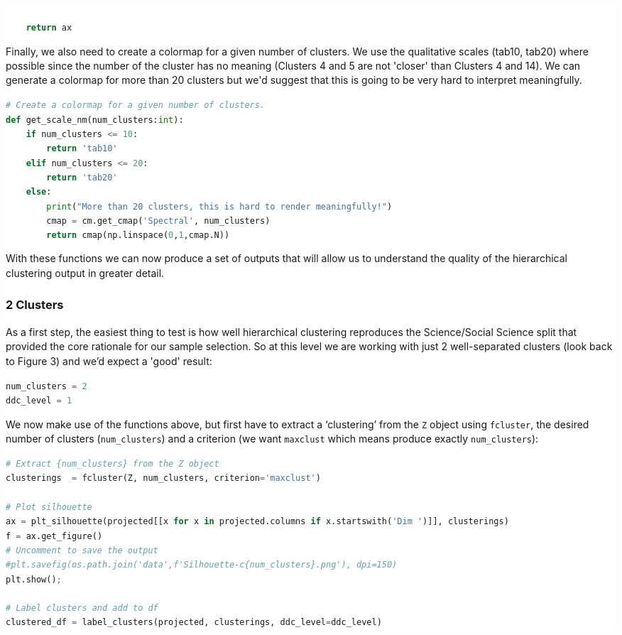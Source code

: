 ```python

    return ax
```

Finally, we also need to create a colormap for a given number of clusters. We use the qualitative scales (tab10, tab20) where possible since the number of the cluster has no meaning (Clusters 4 and 5 are not 'closer' than Clusters 4 and 14). We can generate a colormap for more than 20 clusters but we'd suggest that this is going to be very hard to interpret meaningfully.
```python
# Create a colormap for a given number of clusters.
def get_scale_nm(num_clusters:int):
    if num_clusters <= 10:
        return 'tab10'
    elif num_clusters <= 20:
        return 'tab20'
    else:
        print("More than 20 clusters, this is hard to render meaningfully!")
        cmap = cm.get_cmap('Spectral', num_clusters)
        return cmap(np.linspace(0,1,cmap.N))
```

With these functions we can now produce a set of outputs that will allow us to understand the quality of the hierarchical clustering output in greater detail.

### 2 Clusters

As a first step, the easiest thing to test is how well hierarchical clustering reproduces the Science/Social Science split that provided the core rationale for our sample selection. So at this level we are working with just 2 well-separated clusters (look back to Figure 3) and we’d expect a 'good' result:

```python
num_clusters = 2
ddc_level = 1
```

We now make use of the functions above, but first have to extract a ‘clustering’ from the `Z` object using `fcluster`, the desired number of clusters (`num_clusters`) and a criterion (we want `maxclust` which means produce exactly `num_clusters`):

```python
# Extract {num_clusters} from the Z object
clusterings  = fcluster(Z, num_clusters, criterion='maxclust')

# Plot silhouette
ax = plt_silhouette(projected[[x for x in projected.columns if x.startswith('Dim ')]], clusterings)
f = ax.get_figure()
# Uncomment to save the output
#plt.savefig(os.path.join('data',f'Silhouette-c{num_clusters}.png'), dpi=150)
plt.show();

# Label clusters and add to df
clustered_df = label_clusters(projected, clusterings, ddc_level=ddc_level)
```
